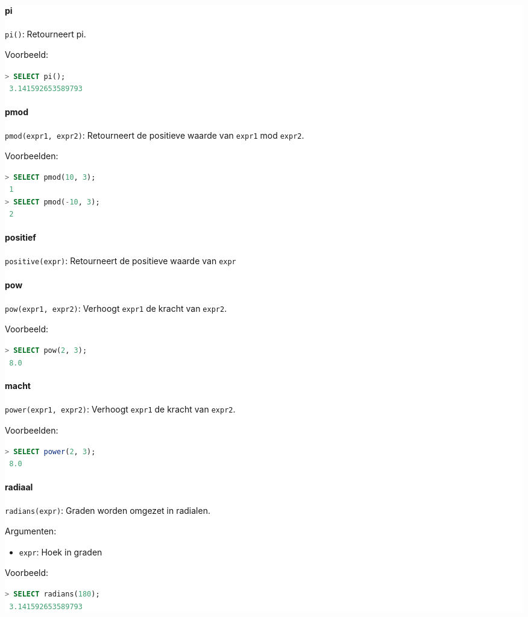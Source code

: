 #### pi

`pi()`: Retourneert pi.

Voorbeeld:

```sql
> SELECT pi();
 3.141592653589793
```

#### pmod

`pmod(expr1, expr2)`: Retourneert de positieve waarde van `expr1` mod `expr2`.

Voorbeelden:

```sql
> SELECT pmod(10, 3);
 1
> SELECT pmod(-10, 3);
 2
```

#### positief

`positive(expr)`: Retourneert de positieve waarde van `expr`

#### pow

`pow(expr1, expr2)`: Verhoogt `expr1` de kracht van `expr2`.

Voorbeeld:

```sql
> SELECT pow(2, 3);
 8.0
```

#### macht

`power(expr1, expr2)`: Verhoogt `expr1` de kracht van `expr2`.

Voorbeelden:

```sql
> SELECT power(2, 3);
 8.0
```

#### radiaal

`radians(expr)`: Graden worden omgezet in radialen.

Argumenten:

- `expr`: Hoek in graden

Voorbeeld:

```sql
> SELECT radians(180);
 3.141592653589793
```
